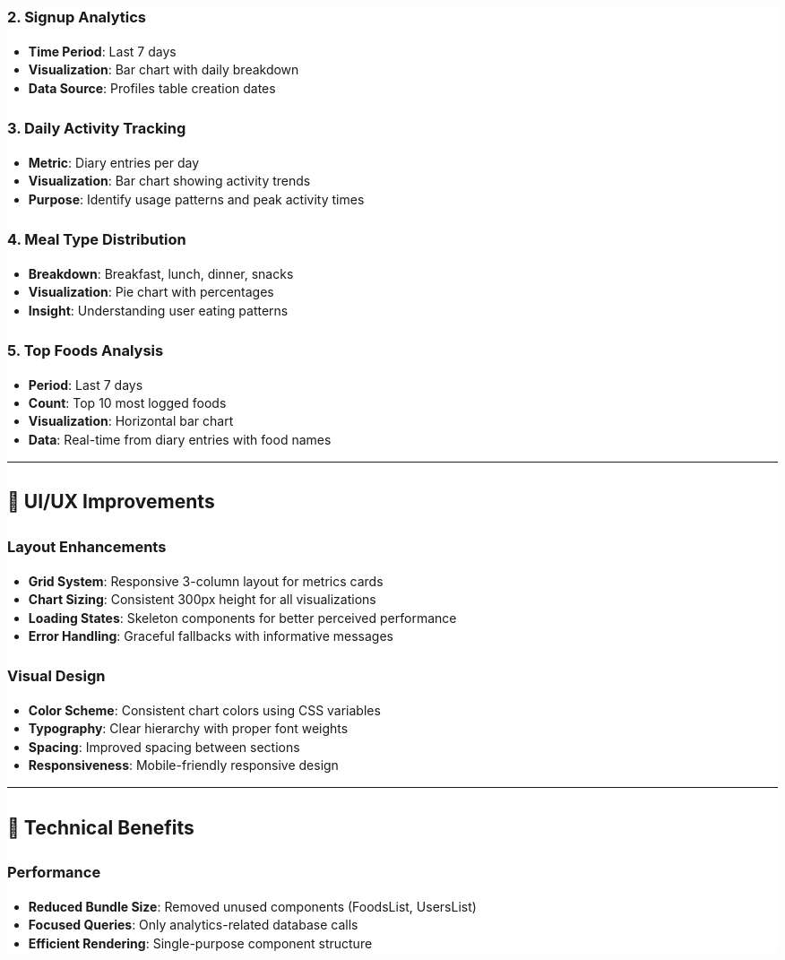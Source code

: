 ### **2. Signup Analytics**

- **Time Period**: Last 7 days
- **Visualization**: Bar chart with daily breakdown
- **Data Source**: Profiles table creation dates

### **3. Daily Activity Tracking**

- **Metric**: Diary entries per day
- **Visualization**: Bar chart showing activity trends
- **Purpose**: Identify usage patterns and peak activity times

### **4. Meal Type Distribution**

- **Breakdown**: Breakfast, lunch, dinner, snacks
- **Visualization**: Pie chart with percentages
- **Insight**: Understanding user eating patterns

### **5. Top Foods Analysis**

- **Period**: Last 7 days
- **Count**: Top 10 most logged foods
- **Visualization**: Horizontal bar chart
- **Data**: Real-time from diary entries with food names

---

## 🎨 **UI/UX Improvements**

### **Layout Enhancements**

- **Grid System**: Responsive 3-column layout for metrics cards
- **Chart Sizing**: Consistent 300px height for all visualizations
- **Loading States**: Skeleton components for better perceived performance
- **Error Handling**: Graceful fallbacks with informative messages

### **Visual Design**

- **Color Scheme**: Consistent chart colors using CSS variables
- **Typography**: Clear hierarchy with proper font weights
- **Spacing**: Improved spacing between sections
- **Responsiveness**: Mobile-friendly responsive design

---

## 🔧 **Technical Benefits**

### **Performance**

- **Reduced Bundle Size**: Removed unused components (FoodsList, UsersList)
- **Focused Queries**: Only analytics-related database calls
- **Efficient Rendering**: Single-purpose component structure
